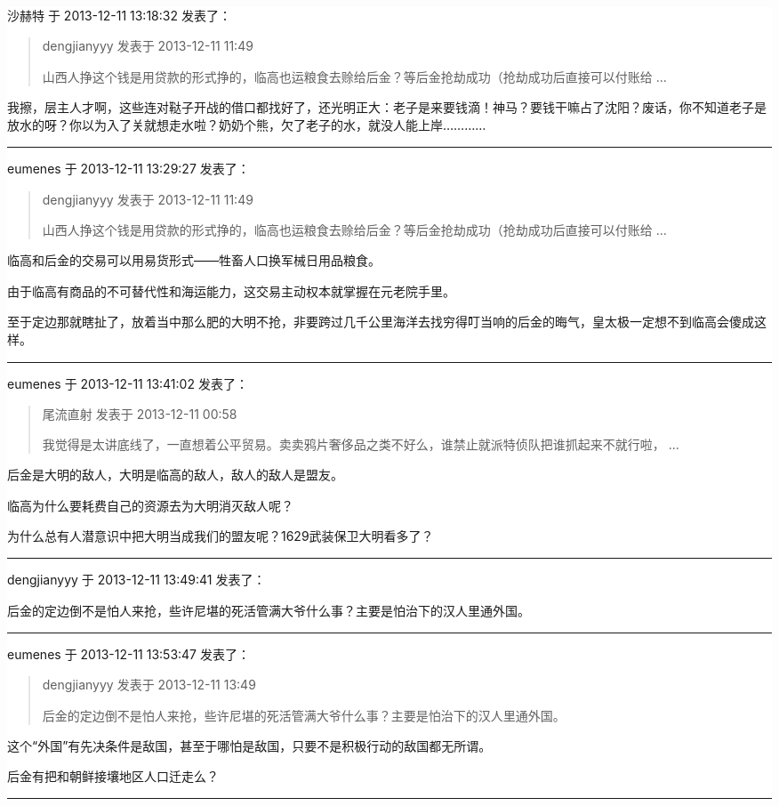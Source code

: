 沙赫特 于 2013-12-11 13:18:32 发表了：

> dengjianyyy 发表于 2013-12-11 11:49
> 
> 山西人挣这个钱是用贷款的形式挣的，临高也运粮食去赊给后金？等后金抢劫成功（抢劫成功后直接可以付账给 ...



我擦，层主人才啊，这些连对鞑子开战的借口都找好了，还光明正大：老子是来要钱滴！神马？要钱干嘛占了沈阳？废话，你不知道老子是放水的呀？你以为入了关就想走水啦？奶奶个熊，欠了老子的水，就没人能上岸…………

---------

eumenes 于 2013-12-11 13:29:27 发表了：

> dengjianyyy 发表于 2013-12-11 11:49
> 
> 山西人挣这个钱是用贷款的形式挣的，临高也运粮食去赊给后金？等后金抢劫成功（抢劫成功后直接可以付账给 ...



临高和后金的交易可以用易货形式——牲畜人口换军械日用品粮食。

由于临高有商品的不可替代性和海运能力，这交易主动权本就掌握在元老院手里。

至于定边那就瞎扯了，放着当中那么肥的大明不抢，非要跨过几千公里海洋去找穷得叮当响的后金的晦气，皇太极一定想不到临高会傻成这样。

---------

eumenes 于 2013-12-11 13:41:02 发表了：

> 尾流直射 发表于 2013-12-11 00:58
> 
> 我觉得是太讲底线了，一直想着公平贸易。卖卖鸦片奢侈品之类不好么，谁禁止就派特侦队把谁抓起来不就行啦， ...



后金是大明的敌人，大明是临高的敌人，敌人的敌人是盟友。

临高为什么要耗费自己的资源去为大明消灭敌人呢？

为什么总有人潜意识中把大明当成我们的盟友呢？1629武装保卫大明看多了？

---------

dengjianyyy 于 2013-12-11 13:49:41 发表了：

后金的定边倒不是怕人来抢，些许尼堪的死活管满大爷什么事？主要是怕治下的汉人里通外国。

---------

eumenes 于 2013-12-11 13:53:47 发表了：

> dengjianyyy 发表于 2013-12-11 13:49
> 
> 后金的定边倒不是怕人来抢，些许尼堪的死活管满大爷什么事？主要是怕治下的汉人里通外国。



这个“外国”有先决条件是敌国，甚至于哪怕是敌国，只要不是积极行动的敌国都无所谓。

后金有把和朝鲜接壤地区人口迁走么？

---------
